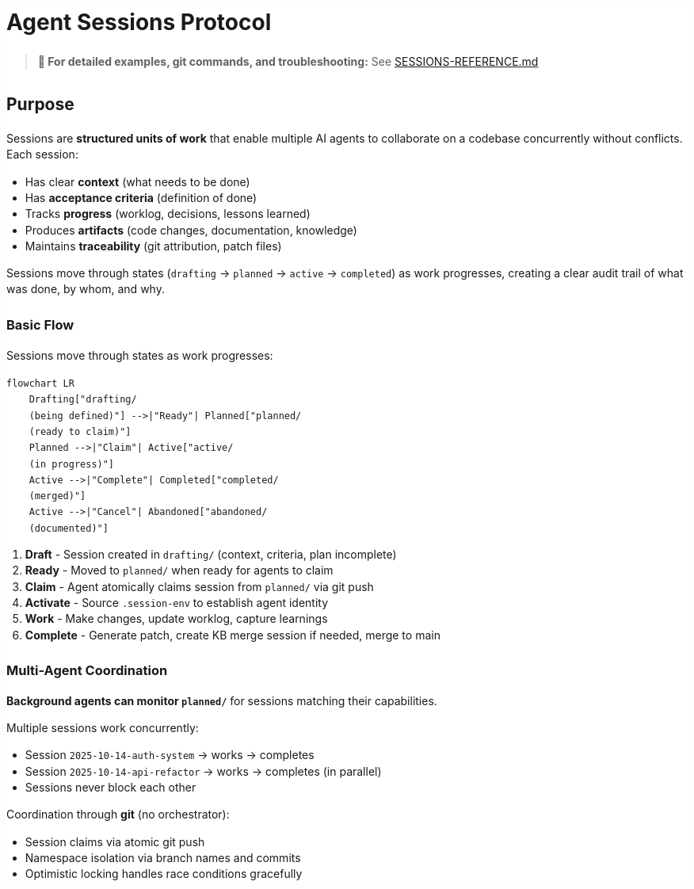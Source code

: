 # Agent Sessions Protocol

> **📖 For detailed examples, git commands, and troubleshooting:** See [SESSIONS-REFERENCE.md](SESSIONS-REFERENCE.md)

## Purpose

Sessions are **structured units of work** that enable multiple AI agents to collaborate on a codebase concurrently without conflicts. Each session:

- Has clear **context** (what needs to be done)
- Has **acceptance criteria** (definition of done)
- Tracks **progress** (worklog, decisions, lessons learned)
- Produces **artifacts** (code changes, documentation, knowledge)
- Maintains **traceability** (git attribution, patch files)

Sessions move through states (`drafting` → `planned` → `active` → `completed`) as work progresses, creating a clear audit trail of what was done, by whom, and why.

### Basic Flow

Sessions move through states as work progresses:

```mermaid
flowchart LR
    Drafting["drafting/
    (being defined)"] -->|"Ready"| Planned["planned/
    (ready to claim)"]
    Planned -->|"Claim"| Active["active/
    (in progress)"]
    Active -->|"Complete"| Completed["completed/
    (merged)"]
    Active -->|"Cancel"| Abandoned["abandoned/
    (documented)"]
```

1. **Draft** - Session created in `drafting/` (context, criteria, plan incomplete)
2. **Ready** - Moved to `planned/` when ready for agents to claim
3. **Claim** - Agent atomically claims session from `planned/` via git push
4. **Activate** - Source `.session-env` to establish agent identity
5. **Work** - Make changes, update worklog, capture learnings
6. **Complete** - Generate patch, create KB merge session if needed, merge to main

### Multi-Agent Coordination

**Background agents can monitor `planned/`** for sessions matching their capabilities.

Multiple sessions work concurrently:
- Session `2025-10-14-auth-system` → works → completes
- Session `2025-10-14-api-refactor` → works → completes (in parallel)
- Sessions never block each other

Coordination through **git** (no orchestrator):
- Session claims via atomic git push
- Namespace isolation via branch names and commits
- Optimistic locking handles race conditions gracefully

